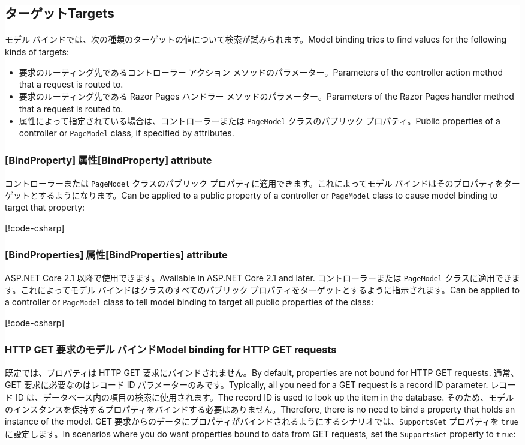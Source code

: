 ## <a name="targets"></a><span data-ttu-id="d524f-133">ターゲット</span><span class="sxs-lookup"><span data-stu-id="d524f-133">Targets</span></span>

<span data-ttu-id="d524f-134">モデル バインドでは、次の種類のターゲットの値について検索が試みられます。</span><span class="sxs-lookup"><span data-stu-id="d524f-134">Model binding tries to find values for the following kinds of targets:</span></span>

* <span data-ttu-id="d524f-135">要求のルーティング先であるコントローラー アクション メソッドのパラメーター。</span><span class="sxs-lookup"><span data-stu-id="d524f-135">Parameters of the controller action method that a request is routed to.</span></span>
* <span data-ttu-id="d524f-136">要求のルーティング先である Razor Pages ハンドラー メソッドのパラメーター。</span><span class="sxs-lookup"><span data-stu-id="d524f-136">Parameters of the Razor Pages handler method that a request is routed to.</span></span> 
* <span data-ttu-id="d524f-137">属性によって指定されている場合は、コントローラーまたは `PageModel` クラスのパブリック プロパティ。</span><span class="sxs-lookup"><span data-stu-id="d524f-137">Public properties of a controller or `PageModel` class, if specified by attributes.</span></span>

### <a name="bindproperty-attribute"></a><span data-ttu-id="d524f-138">[BindProperty] 属性</span><span class="sxs-lookup"><span data-stu-id="d524f-138">[BindProperty] attribute</span></span>

<span data-ttu-id="d524f-139">コントローラーまたは `PageModel` クラスのパブリック プロパティに適用できます。これによってモデル バインドはそのプロパティをターゲットとするようになります。</span><span class="sxs-lookup"><span data-stu-id="d524f-139">Can be applied to a public property of a controller or `PageModel` class to cause model binding to target that property:</span></span>

[!code-csharp[](model-binding/samples/2.x/Pages/Instructors/Edit.cshtml.cs?name=snippet_BindProperty&highlight=7-8)]

### <a name="bindpropertiesattribute"></a><span data-ttu-id="d524f-140">[BindProperties] 属性</span><span class="sxs-lookup"><span data-stu-id="d524f-140">[BindProperties] attribute</span></span>

<span data-ttu-id="d524f-141">ASP.NET Core 2.1 以降で使用できます。</span><span class="sxs-lookup"><span data-stu-id="d524f-141">Available in ASP.NET Core 2.1 and later.</span></span>  <span data-ttu-id="d524f-142">コントローラーまたは `PageModel` クラスに適用できます。これによってモデル バインドはクラスのすべてのパブリック プロパティをターゲットとするように指示されます。</span><span class="sxs-lookup"><span data-stu-id="d524f-142">Can be applied to a controller or `PageModel` class to tell model binding to target all public properties of the class:</span></span>

[!code-csharp[](model-binding/samples/2.x/Pages/Instructors/Create.cshtml.cs?name=snippet_BindProperties&highlight=1-2)]

### <a name="model-binding-for-http-get-requests"></a><span data-ttu-id="d524f-143">HTTP GET 要求のモデル バインド</span><span class="sxs-lookup"><span data-stu-id="d524f-143">Model binding for HTTP GET requests</span></span>

<span data-ttu-id="d524f-144">既定では、プロパティは HTTP GET 要求にバインドされません。</span><span class="sxs-lookup"><span data-stu-id="d524f-144">By default, properties are not bound for HTTP GET requests.</span></span> <span data-ttu-id="d524f-145">通常、GET 要求に必要なのはレコード ID パラメーターのみです。</span><span class="sxs-lookup"><span data-stu-id="d524f-145">Typically, all you need for a GET request is a record ID parameter.</span></span> <span data-ttu-id="d524f-146">レコード ID は、データベース内の項目の検索に使用されます。</span><span class="sxs-lookup"><span data-stu-id="d524f-146">The record ID is used to look up the item in the database.</span></span> <span data-ttu-id="d524f-147">そのため、モデルのインスタンスを保持するプロパティをバインドする必要はありません。</span><span class="sxs-lookup"><span data-stu-id="d524f-147">Therefore, there is no need to bind a property that holds an instance of the model.</span></span> <span data-ttu-id="d524f-148">GET 要求からのデータにプロパティがバインドされるようにするシナリオでは、`SupportsGet` プロパティを `true` に設定します。</span><span class="sxs-lookup"><span data-stu-id="d524f-148">In scenarios where you do want properties bound to data from GET requests, set the `SupportsGet` property to `true`:</span></span>
